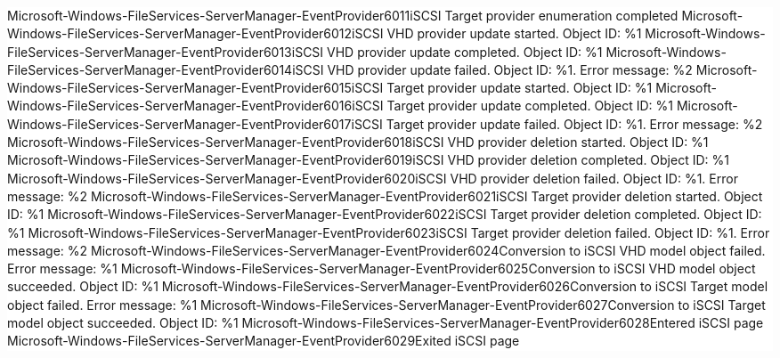 <tr><td>Microsoft-Windows-FileServices-ServerManager-EventProvider</td><td>6011</td><td>iSCSI Target provider enumeration completed</td></tr>
<tr><td>Microsoft-Windows-FileServices-ServerManager-EventProvider</td><td>6012</td><td>iSCSI VHD provider update started. Object ID: %1</td></tr>
<tr><td>Microsoft-Windows-FileServices-ServerManager-EventProvider</td><td>6013</td><td>iSCSI VHD provider update completed. Object ID: %1</td></tr>
<tr><td>Microsoft-Windows-FileServices-ServerManager-EventProvider</td><td>6014</td><td>iSCSI VHD provider update failed. Object ID: %1. Error message: %2</td></tr>
<tr><td>Microsoft-Windows-FileServices-ServerManager-EventProvider</td><td>6015</td><td>iSCSI Target provider update started. Object ID: %1</td></tr>
<tr><td>Microsoft-Windows-FileServices-ServerManager-EventProvider</td><td>6016</td><td>iSCSI Target provider update completed. Object ID: %1</td></tr>
<tr><td>Microsoft-Windows-FileServices-ServerManager-EventProvider</td><td>6017</td><td>iSCSI Target provider update failed. Object ID: %1. Error message: %2</td></tr>
<tr><td>Microsoft-Windows-FileServices-ServerManager-EventProvider</td><td>6018</td><td>iSCSI VHD provider deletion started. Object ID: %1</td></tr>
<tr><td>Microsoft-Windows-FileServices-ServerManager-EventProvider</td><td>6019</td><td>iSCSI VHD provider deletion completed. Object ID: %1</td></tr>
<tr><td>Microsoft-Windows-FileServices-ServerManager-EventProvider</td><td>6020</td><td>iSCSI VHD provider deletion failed. Object ID: %1. Error message: %2</td></tr>
<tr><td>Microsoft-Windows-FileServices-ServerManager-EventProvider</td><td>6021</td><td>iSCSI Target provider deletion started. Object ID: %1</td></tr>
<tr><td>Microsoft-Windows-FileServices-ServerManager-EventProvider</td><td>6022</td><td>iSCSI Target provider deletion completed. Object ID: %1</td></tr>
<tr><td>Microsoft-Windows-FileServices-ServerManager-EventProvider</td><td>6023</td><td>iSCSI Target provider deletion failed. Object ID: %1. Error message: %2</td></tr>
<tr><td>Microsoft-Windows-FileServices-ServerManager-EventProvider</td><td>6024</td><td>Conversion to iSCSI VHD model object failed. Error message: %1</td></tr>
<tr><td>Microsoft-Windows-FileServices-ServerManager-EventProvider</td><td>6025</td><td>Conversion to iSCSI VHD model object succeeded. Object ID: %1</td></tr>
<tr><td>Microsoft-Windows-FileServices-ServerManager-EventProvider</td><td>6026</td><td>Conversion to iSCSI Target model object failed. Error message: %1</td></tr>
<tr><td>Microsoft-Windows-FileServices-ServerManager-EventProvider</td><td>6027</td><td>Conversion to iSCSI Target model object succeeded. Object ID: %1</td></tr>
<tr><td>Microsoft-Windows-FileServices-ServerManager-EventProvider</td><td>6028</td><td>Entered iSCSI page</td></tr>
<tr><td>Microsoft-Windows-FileServices-ServerManager-EventProvider</td><td>6029</td><td>Exited iSCSI page</td></tr>
</table>
